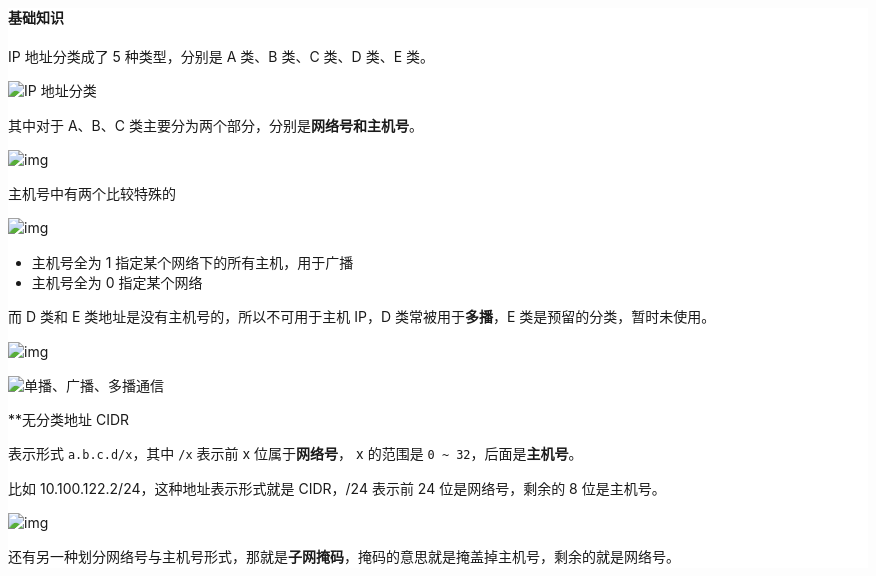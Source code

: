#### 基础知识

IP 地址分类成了 5 种类型，分别是 A 类、B 类、C 类、D 类、E 类。

![IP 地址分类](https://cdn.xiaolincoding.com/gh/xiaolincoder/ImageHost/计算机网络/IP/7.jpg)

其中对于 A、B、C 类主要分为两个部分，分别是**网络号和主机号**。

![img](https://cdn.xiaolincoding.com/gh/xiaolincoder/ImageHost/计算机网络/IP/8.jpg)

主机号中有两个比较特殊的

![img](https://cdn.xiaolincoding.com/gh/xiaolincoder/ImageHost/计算机网络/IP/10.jpg)

- 主机号全为 1 指定某个网络下的所有主机，用于广播
- 主机号全为 0 指定某个网络

而 D 类和 E 类地址是没有主机号的，所以不可用于主机 IP，D 类常被用于**多播**，E 类是预留的分类，暂时未使用。

![img](https://raw.githubusercontent.com/0RAJA/img/main/20230426000559-410-12.jpg)

![单播、广播、多播通信](https://raw.githubusercontent.com/0RAJA/img/main/20230426000559-551-13.jpg)

**无分类地址 CIDR

表示形式 `a.b.c.d/x`，其中 `/x` 表示前 x 位属于**网络号**， x 的范围是 `0 ~ 32`，后面是**主机号**。

比如 10.100.122.2/24，这种地址表示形式就是 CIDR，/24 表示前 24 位是网络号，剩余的 8 位是主机号。

![img](https://cdn.xiaolincoding.com/gh/xiaolincoder/ImageHost/计算机网络/IP/15.jpg)

还有另一种划分网络号与主机号形式，那就是**子网掩码**，掩码的意思就是掩盖掉主机号，剩余的就是网络号。

